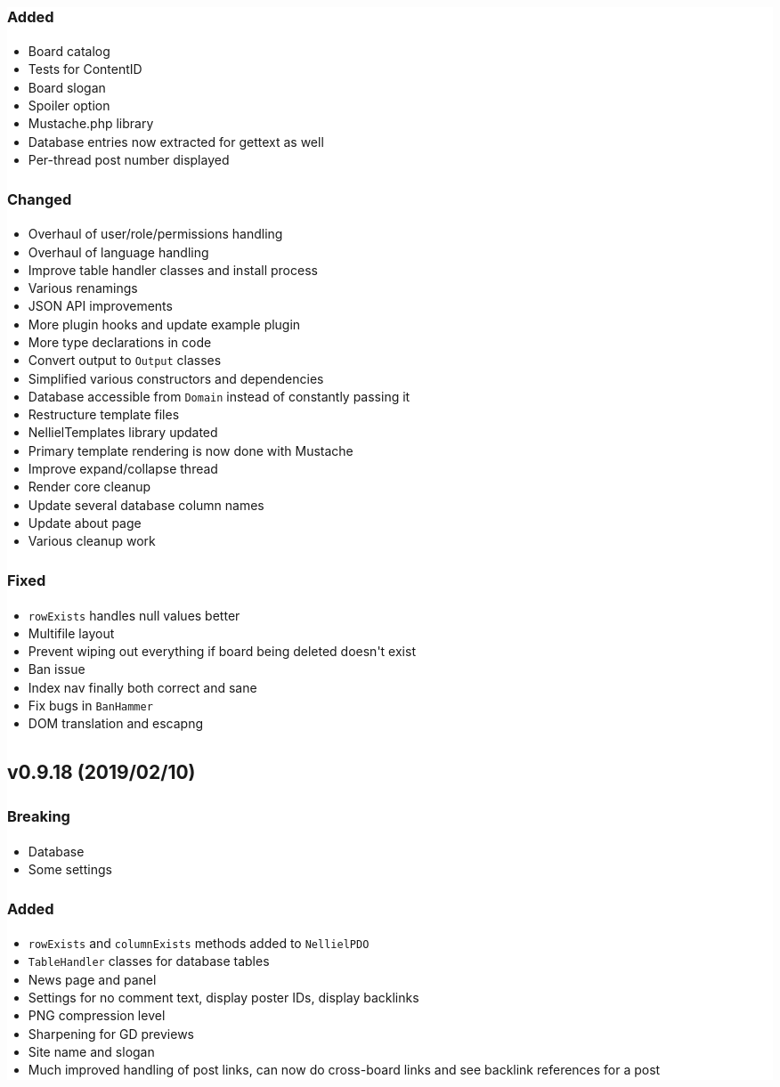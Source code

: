 ### Added
 - Board catalog
 - Tests for ContentID
 - Board slogan
 - Spoiler option
 - Mustache.php library
 - Database entries now extracted for gettext as well
 - Per-thread post number displayed

### Changed
 - Overhaul of user/role/permissions handling
 - Overhaul of language handling
 - Improve table handler classes and install process
 - Various renamings
 - JSON API improvements
 - More plugin hooks and update example plugin
 - More type declarations in code
 - Convert output to `Output` classes
 - Simplified various constructors and dependencies
 - Database accessible from `Domain` instead of constantly passing it
 - Restructure template files
 - NellielTemplates library updated
 - Primary template rendering is now done with Mustache
 - Improve expand/collapse thread
 - Render core cleanup
 - Update several database column names
 - Update about page
 - Various cleanup work

### Fixed
 - `rowExists` handles null values better
 - Multifile layout
 - Prevent wiping out everything if board being deleted doesn't exist
 - Ban issue
 - Index nav finally both correct and sane
 - Fix bugs in `BanHammer`
 - DOM translation and escapng

## v0.9.18 (2019/02/10)
### Breaking
 - Database
 - Some settings

### Added
 - `rowExists` and `columnExists` methods added to `NellielPDO`
 - `TableHandler` classes for database tables
 - News page and panel
 - Settings for no comment text, display poster IDs, display backlinks
 - PNG compression level
 - Sharpening for GD previews
 - Site name and slogan
 - Much improved handling of post links, can now do cross-board links and see backlink references for a post
